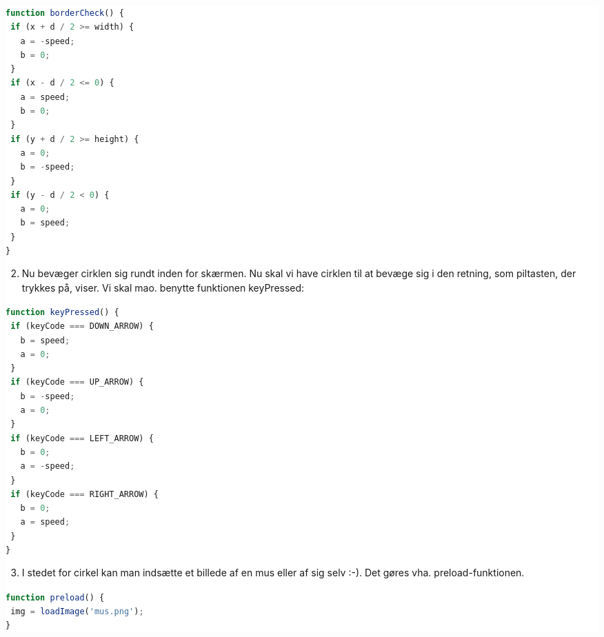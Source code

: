 ```javascript
function borderCheck() {
 if (x + d / 2 >= width) {
   a = -speed;
   b = 0;
 }
 if (x - d / 2 <= 0) {
   a = speed;
   b = 0;
 }
 if (y + d / 2 >= height) {
   a = 0;
   b = -speed;
 }
 if (y - d / 2 < 0) {
   a = 0;
   b = speed;
 }
}
```


2. Nu bevæger cirklen sig rundt inden for skærmen. Nu skal vi have cirklen til at bevæge sig i den retning, som  piltasten, der trykkes på, viser. Vi skal mao. benytte funktionen keyPressed:

```javascript
function keyPressed() {
 if (keyCode === DOWN_ARROW) {
   b = speed;
   a = 0;
 }
 if (keyCode === UP_ARROW) {
   b = -speed;
   a = 0;
 }
 if (keyCode === LEFT_ARROW) {
   b = 0;
   a = -speed;
 }
 if (keyCode === RIGHT_ARROW) {
   b = 0;
   a = speed;
 }
}

```

3. I stedet for cirkel kan man indsætte et billede af en mus eller af sig selv :-). Det gøres vha. preload-funktionen.

```javascript
function preload() {
 img = loadImage('mus.png');
}
```
